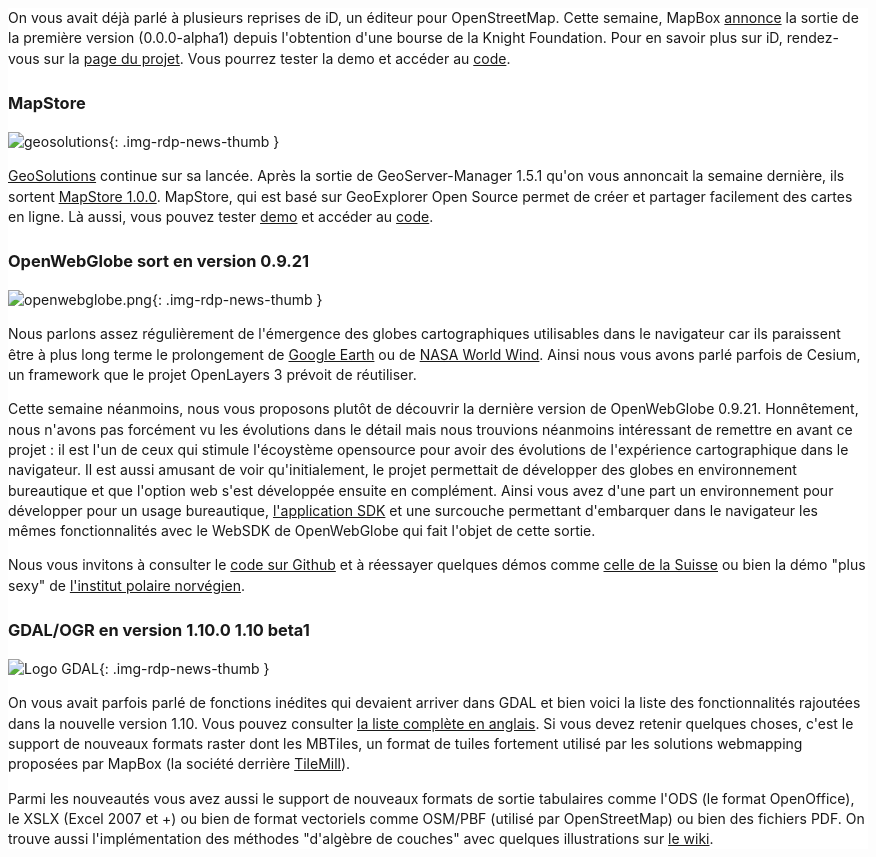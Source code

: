 On vous avait déjà parlé à plusieurs reprises de iD, un éditeur pour OpenStreetMap. Cette semaine, MapBox [annonce](http://mapbox.com/blog/announcing-id/) la sortie de la première version (0.0.0-alpha1) depuis l'obtention d'une bourse de la Knight Foundation. Pour en savoir plus sur iD, rendez-vous sur la [page du projet](http://ideditor.com/). Vous pourrez tester la demo et accéder au [code](https://github.com/systemed/iD/issues?state=open).

### MapStore

![geosolutions](https://cdn.geotribu.fr/img/logos-icones/entreprises_association/geosolutions.png){: .img-rdp-news-thumb }

[GeoSolutions](http://www.geo-solutions.it/) continue sur sa lancée. Après la sortie de GeoServer-Manager 1.5.1 qu'on vous annoncait la semaine dernière, ils sortent [MapStore 1.0.0](http://geo-solutions.blogspot.ca/2013/01/developers-corner-mapstore-100-released.html). MapStore, qui est basé sur GeoExplorer Open Source permet de créer et partager facilement des cartes en ligne. Là aussi, vous pouvez tester [demo](http://mapstore.geo-solutions.it/mapstore/) et accéder au [code](https://github.com/geosolutions-it/mapstore).

### OpenWebGlobe sort en version 0.9.21

![openwebglobe.png](https://cdn.geotribu.fr/img/logos-icones/openwebglobe.png){: .img-rdp-news-thumb }

Nous parlons assez régulièrement de l'émergence des globes cartographiques utilisables dans le navigateur car ils paraissent être à plus long terme le prolongement de [Google Earth](http://www.google.fr/earth/) ou de [NASA World Wind](http://worldwind.arc.nasa.gov/java/). Ainsi nous vous avons parlé parfois de Cesium, un framework que le projet OpenLayers 3 prévoit de réutiliser.

Cette semaine néanmoins, nous vous proposons plutôt de découvrir la dernière version de OpenWebGlobe 0.9.21. Honnêtement, nous n'avons pas forcément vu les évolutions dans le détail mais nous trouvions néanmoins intéressant de remettre en avant ce projet : il est l'un de ceux qui stimule l'écoystème opensource pour avoir des évolutions de l'expérience cartographique dans le navigateur.
Il est aussi amusant de voir qu'initialement, le projet permettait de développer des globes en environnement bureautique et que l'option web s'est développée ensuite en complément. Ainsi vous avez d'une part un environnement pour développer pour un usage bureautique, [l'application SDK](https://github.com/OpenWebGlobe/Application-SDK) et une surcouche permettant d'embarquer dans le navigateur les mêmes fonctionnalités avec le WebSDK de OpenWebGlobe qui fait l'objet de cette sortie.

Nous vous invitons à consulter le [code sur Github](https://github.com/OpenWebGlobe/WebSDK) et à réessayer quelques démos comme [celle de la Suisse](http://swiss3d.openwebglobe.org/) ou bien la démo "plus sexy" de [l'institut polaire norvégien](http://toposvalbard.npolar.no/).

### GDAL/OGR en version 1.10.0 1.10 beta1

![Logo GDAL](https://cdn.geotribu.fr/img/logos-icones/logiciels_librairies/gdal.png){: .img-rdp-news-thumb }

On vous avait parfois parlé de fonctions inédites qui devaient arriver dans GDAL et bien voici la liste des fonctionnalités rajoutées dans la nouvelle version 1.10. Vous pouvez consulter [la liste complète en anglais](http://svn.osgeo.org/gdal/trunk/gdal/NEWS). Si vous devez retenir quelques choses, c'est le support de nouveaux formats raster dont les MBTiles, un format de tuiles fortement utilisé par les solutions webmapping proposées par MapBox (la société derrière [TileMill](http://mapbox.com/tilemill/)).

Parmi les nouveautés vous avez aussi le support de nouveaux formats de sortie tabulaires comme l'ODS (le format OpenOffice), le XSLX (Excel 2007 et +) ou bien de format vectoriels comme OSM/PBF (utilisé par OpenStreetMap) ou bien des fichiers PDF. On trouve aussi l'implémentation des méthodes "d'algèbre de couches" avec quelques illustrations sur [le wiki](http://trac.osgeo.org/gdal/wiki/LayerAlgebra).
